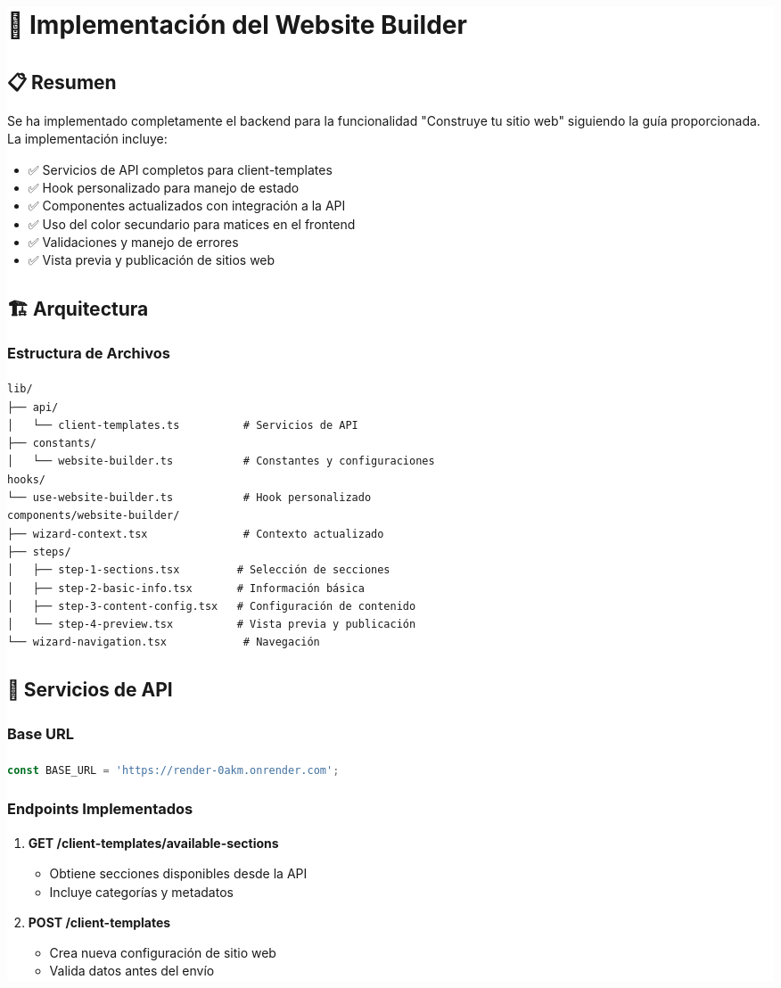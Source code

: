 # 🎨 Implementación del Website Builder

## 📋 Resumen

Se ha implementado completamente el backend para la funcionalidad "Construye tu sitio web" siguiendo la guía proporcionada. La implementación incluye:

- ✅ Servicios de API completos para client-templates
- ✅ Hook personalizado para manejo de estado
- ✅ Componentes actualizados con integración a la API
- ✅ Uso del color secundario para matices en el frontend
- ✅ Validaciones y manejo de errores
- ✅ Vista previa y publicación de sitios web

## 🏗️ Arquitectura

### Estructura de Archivos

```
lib/
├── api/
│   └── client-templates.ts          # Servicios de API
├── constants/
│   └── website-builder.ts           # Constantes y configuraciones
hooks/
└── use-website-builder.ts           # Hook personalizado
components/website-builder/
├── wizard-context.tsx               # Contexto actualizado
├── steps/
│   ├── step-1-sections.tsx         # Selección de secciones
│   ├── step-2-basic-info.tsx       # Información básica
│   ├── step-3-content-config.tsx   # Configuración de contenido
│   └── step-4-preview.tsx          # Vista previa y publicación
└── wizard-navigation.tsx            # Navegación
```

## 🔧 Servicios de API

### Base URL
```typescript
const BASE_URL = 'https://render-0akm.onrender.com';
```

### Endpoints Implementados

1. **GET /client-templates/available-sections**
   - Obtiene secciones disponibles desde la API
   - Incluye categorías y metadatos

2. **POST /client-templates**
   - Crea nueva configuración de sitio web
   - Valida datos antes del envío
